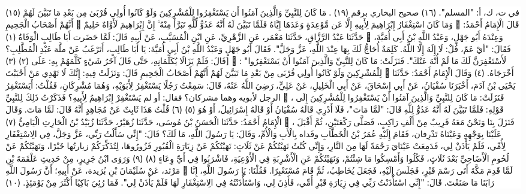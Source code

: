 (١٥)
في ت، ك، أ: "المسلم".
(١٦)
صحيح البخاري برقم (١٩) .
مَا كَانَ لِلنَّبِيِّ وَالَّذِينَ آمَنُوا أَن يَسْتَغْفِرُوا لِلْمُشْرِكِينَ وَلَوْ كَانُوا أُولِي قُرْبَىٰ مِن بَعْدِ مَا تَبَيَّنَ لَهُمْ أَنَّهُمْ أَصْحَابُ الْجَحِيمِ

وَمَا كَانَ اسْتِغْفَارُ إِبْرَاهِيمَ لِأَبِيهِ إِلَّا عَن مَّوْعِدَةٍ وَعَدَهَا إِيَّاهُ فَلَمَّا تَبَيَّنَ لَهُ أَنَّهُ عَدُوٌّ لِّلَّهِ تَبَرَّأَ مِنْهُ ۚ إِنَّ إِبْرَاهِيمَ لَأَوَّاهٌ حَلِيمٌ

قَالَ الْإِمَامُ أَحْمَدُ: حَدَّثَنَا عَبْدُ الرَّزَّاقِ، حَدَّثَنَا مَعْمَر، عَنِ الزَّهْرِيِّ، عَنِ ابْنِ الْمُسَيَّبِ، عَنْ أَبِيهِ قَالَ: لَمَّا حَضَرت أَبَا طَالِبٍ الْوَفَاةُ
(١)

وَعِنْدَهُ أَبُو جَهْلٍ، وَعَبْدُ اللَّهِ بْنُ أَبِي أُمَيَّةَ، فَقَالَ: "أيْ عَمّ، قُلْ: لَا إِلَهَ إِلَّا اللَّهُ. كَلِمَةٌ أُحَاجُّ لَكَ بِهَا عِنْدَ اللَّهِ، عَزَّ وَجَلَّ". فَقَالَ أَبُو جَهْلٍ وَعَبْدُ اللَّهِ بْنُ أَبِي أُمَيَّةَ: يَا أَبَا طَالِبٍ، أَتَرْغَبُ عَنْ ملَّة عَبْدِ الْمُطَّلِبِ؟ [قَالَ: فَلَمْ يَزَالَا يُكَلِّمَانِهِ، حَتَّى قَالَ آخَرُ شَيْءٍ كَلَّمَهُمْ بِهِ: عَلَى
(٢)
(٣)

: "لَأَسْتَغْفِرَنَّ لَكَ مَا لَمْ أُنْهَ عَنْكَ". فَنَزَلَتْ:
مَا كَانَ لِلنَّبِيِّ وَالَّذِينَ آمَنُوا أَنْ يَسْتَغْفِرُوا لِلْمُشْرِكِينَ وَلَوْ كَانُوا أُولِي قُرْبَى مِنْ بَعْدِ مَا تَبَيَّنَ لَهُمْ أَنَّهُمْ أَصْحَابُ الْجَحِيمِ
قَالَ: وَنَزَلَتْ فِيهِ:
إِنَّكَ لَا تَهْدِي مَنْ أَحْبَبْتَ

أَخْرَجَاهُ.
(٤)
وَقَالَ الْإِمَامُ أَحْمَدُ: حَدَّثَنَا يَحْيَى بْنُ آدَمَ، أَخْبَرَنَا سُفْيَانُ، عَنْ أَبِي إِسْحَاقَ، عَنْ أَبِي الْخَلِيلِ، عَنْ عَلِيٍّ، رَضِيَ اللَّهُ عَنْهُ، قَالَ: سَمِعْتُ رَجُلًا يَسْتَغْفِرُ لِأَبَوَيْهِ، وَهُمَا مُشْرِكَانِ، فَقُلْتُ: أَيَسْتَغْفِرُ الرجل لأبويه وهما مشركان؟ فقال: أو لم يَسْتَغْفِرْ إِبْرَاهِيمُ لِأَبِيهِ؟ فَذَكَرْتُ ذَلِكَ لِلنَّبِيِّ

، فَنَزَلَتْ:
مَا كَانَ لِلنَّبِيِّ وَالَّذِينَ آمَنُوا أَنْ يَسْتَغْفِرُوا لِلْمُشْرِكِينَ
إِلَى قَوْلِهِ:
فَلَمَّا تَبَيَّنَ لَهُ أَنَّهُ عَدُوٌّ لِلَّهِ
قَالَ: "لَمَّا مَاتَ"، فَلَا أَدْرِي قَالَهُ سُفْيَانُ أَوْ قَالَهُ إِسْرَائِيلُ، أَوْ هُوَ
(٥)
(٦)
قُلْتُ هَذَا ثَابِتٌ عَنْ مُجَاهِدٍ أَنَّهُ قَالَ: لَمَّا مَاتَ.
وَقَالَ الْإِمَامُ أَحْمَدُ: حَدَّثَنَا الْحَسَنُ بْنُ مُوسَى، حَدَّثَنَا زُهَيْرٌ، حَدَّثَنَا زُبَيْدُ بْنُ الْحَارِثِ الْيَامِيُّ
(٧)

، فَنَزَلَ بِنَا وَنَحْنُ مَعَهُ قَرِيبٌ مِنْ أَلْفِ رَاكِبٍ، فَصَلَّى رَكْعَتَيْنِ، ثُمَّ أَقْبَلَ عَلَيْنَا بِوَجْهِهِ وَعَيْنَاهُ تَذْرِفان، فَقَامَ إِلَيْهِ عُمَرُ بْنُ الْخَطَّابِ وفَداه بِالْأَبِ وَالْأُمِّ، وَقَالَ: يَا رَسُولَ اللَّهِ، مَا لَكَ؟ قَالَ: "إِنِّي سَأَلْتُ رَبِّي، عَزَّ وَجَلَّ، فِي الِاسْتِغْفَارِ لِأُمِّي، فَلَمْ يَأْذَنْ لِي، فَدَمِعَتْ عَيْنَايَ رَحْمَةً لَهَا مِنَ النَّارِ، وَإِنِّي كُنْتُ نَهَيْتُكُمْ عَنْ ثَلَاثٍ: نَهَيْتُكُمْ عَنْ زِيَارَةِ الْقُبُورِ فَزُورُوهَا، لِتُذَكِّرَكُمْ زيارتُها خَيْرًا، وَنَهَيْتُكُمْ عَنْ لُحُومِ الْأَضَاحِيِّ بَعْدَ ثَلَاثٍ، فَكُلُوا وَأَمْسِكُوا مَا شِئْتُمْ، وَنَهَيْتُكُمْ عَنِ الْأَشْرِبَةِ فِي الْأَوْعِيَةِ، فَاشْرَبُوا فِي أَيِّ وِعَاءٍ
(٨)
(٩)
وَرَوَى ابْنُ جَرِيرٍ، مِنْ حَدِيثِ عَلْقَمَةَ بْنِ مَرْثد، عَنْ سُلَيْمَانَ بْنِ بُرَيدة، عَنْ أَبِيهِ؛ أَنَّ رَسُولَ اللَّهِ

لَمَّا قَدِمَ مَكَّةَ أَتَى رَسْمَ قَبْرٍ، فَجَلَسَ إِلَيْهِ، فَجَعَلَ يُخَاطِبُ، ثُمَّ قَامَ مُسْتَعْبِرًا. فَقُلْنَا: يَا رَسُولَ اللَّهِ، إِنَّا رَابَنَا مَا صَنَعْتَ. قَالَ: "إِنِّي اسْتَأْذَنْتُ رَبِّي فِي زِيَارَةِ قَبْرِ أُمِّي، فَأَذِنَ لِي، وَاسْتَأْذَنْتُهُ فِي الِاسْتِغْفَارِ لَهَا فَلَمْ يَأْذَنْ لِي". فَمَا رُئِيَ بَاكِيًا أَكْثَرَ مِنْ يَوْمَئِذٍ.
(١٠)